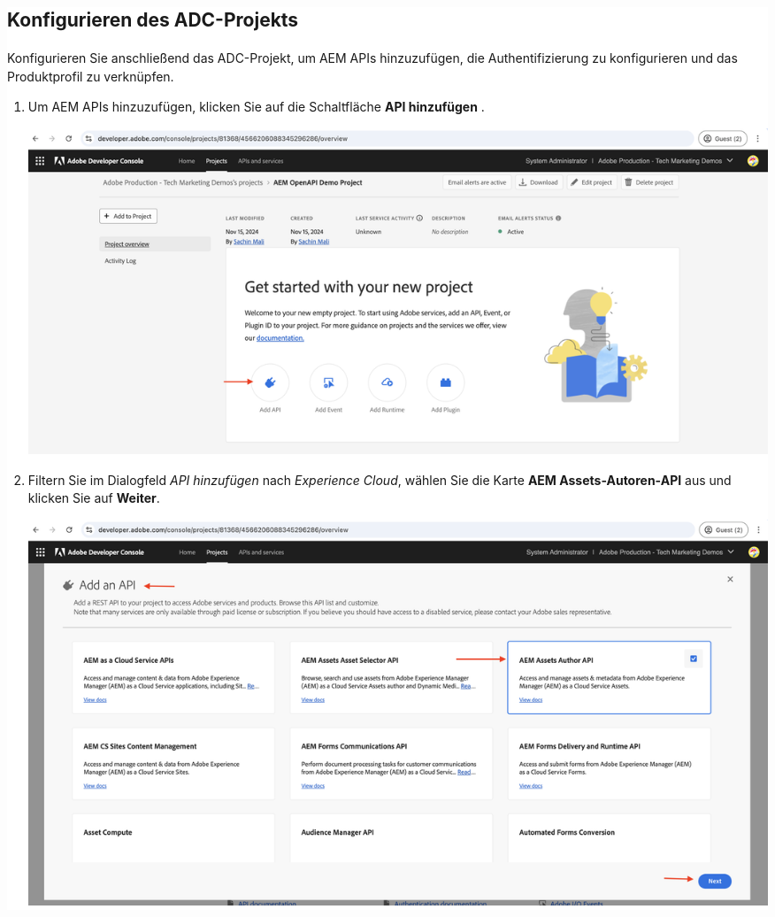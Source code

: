 ## Konfigurieren des ADC-Projekts

Konfigurieren Sie anschließend das ADC-Projekt, um AEM APIs hinzuzufügen, die Authentifizierung zu konfigurieren und das Produktprofil zu verknüpfen.

1. Um AEM APIs hinzuzufügen, klicken Sie auf die Schaltfläche **API hinzufügen** .

   ![API hinzufügen](assets/add-api.png)

1. Filtern Sie im Dialogfeld _API hinzufügen_ nach _Experience Cloud_, wählen Sie die Karte **AEM Assets-Autoren-API** aus und klicken Sie auf **Weiter**.

   ![AEM API hinzufügen](assets/add-aem-api.png)
